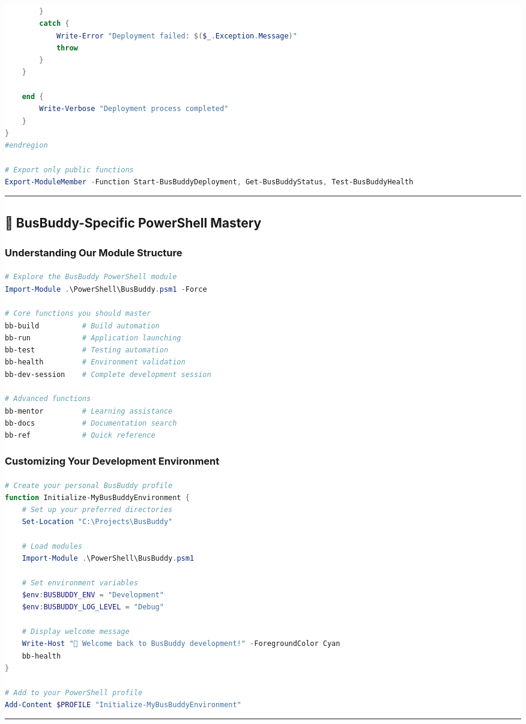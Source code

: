 ```powershell
        }
        catch {
            Write-Error "Deployment failed: $($_.Exception.Message)"
            throw
        }
    }

    end {
        Write-Verbose "Deployment process completed"
    }
}
#endregion

# Export only public functions
Export-ModuleMember -Function Start-BusBuddyDeployment, Get-BusBuddyStatus, Test-BusBuddyHealth
```

---

## 🎯 **BusBuddy-Specific PowerShell Mastery**

### **Understanding Our Module Structure**

```powershell
# Explore the BusBuddy PowerShell module
Import-Module .\PowerShell\BusBuddy.psm1 -Force

# Core functions you should master
bb-build          # Build automation
bb-run            # Application launching
bb-test           # Testing automation
bb-health         # Environment validation
bb-dev-session    # Complete development session

# Advanced functions
bb-mentor         # Learning assistance
bb-docs           # Documentation search
bb-ref            # Quick reference
```

### **Customizing Your Development Environment**

```powershell
# Create your personal BusBuddy profile
function Initialize-MyBusBuddyEnvironment {
    # Set up your preferred directories
    Set-Location "C:\Projects\BusBuddy"

    # Load modules
    Import-Module .\PowerShell\BusBuddy.psm1

    # Set environment variables
    $env:BUSBUDDY_ENV = "Development"
    $env:BUSBUDDY_LOG_LEVEL = "Debug"

    # Display welcome message
    Write-Host "🚌 Welcome back to BusBuddy development!" -ForegroundColor Cyan
    bb-health
}

# Add to your PowerShell profile
Add-Content $PROFILE "Initialize-MyBusBuddyEnvironment"
```

---